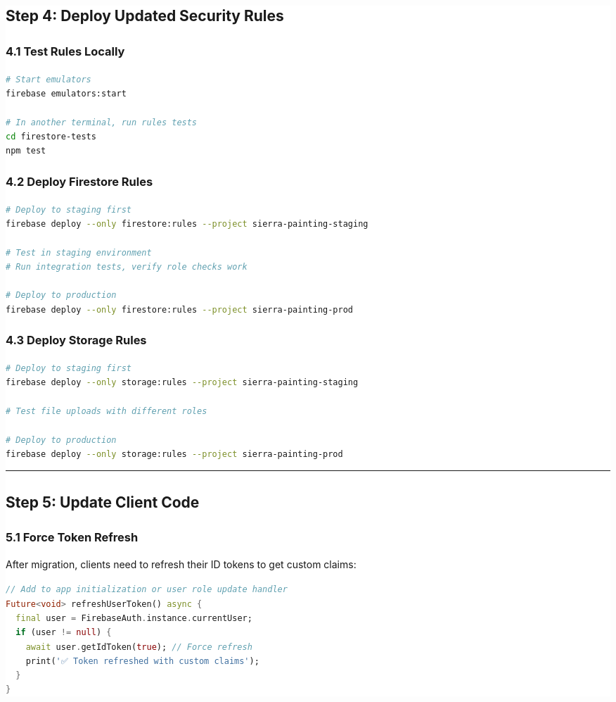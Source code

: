 ## Step 4: Deploy Updated Security Rules

### 4.1 Test Rules Locally

```bash
# Start emulators
firebase emulators:start

# In another terminal, run rules tests
cd firestore-tests
npm test
```

### 4.2 Deploy Firestore Rules

```bash
# Deploy to staging first
firebase deploy --only firestore:rules --project sierra-painting-staging

# Test in staging environment
# Run integration tests, verify role checks work

# Deploy to production
firebase deploy --only firestore:rules --project sierra-painting-prod
```

### 4.3 Deploy Storage Rules

```bash
# Deploy to staging first
firebase deploy --only storage:rules --project sierra-painting-staging

# Test file uploads with different roles

# Deploy to production
firebase deploy --only storage:rules --project sierra-painting-prod
```

---

## Step 5: Update Client Code

### 5.1 Force Token Refresh

After migration, clients need to refresh their ID tokens to get custom claims:

```dart
// Add to app initialization or user role update handler
Future<void> refreshUserToken() async {
  final user = FirebaseAuth.instance.currentUser;
  if (user != null) {
    await user.getIdToken(true); // Force refresh
    print('✅ Token refreshed with custom claims');
  }
}
```
